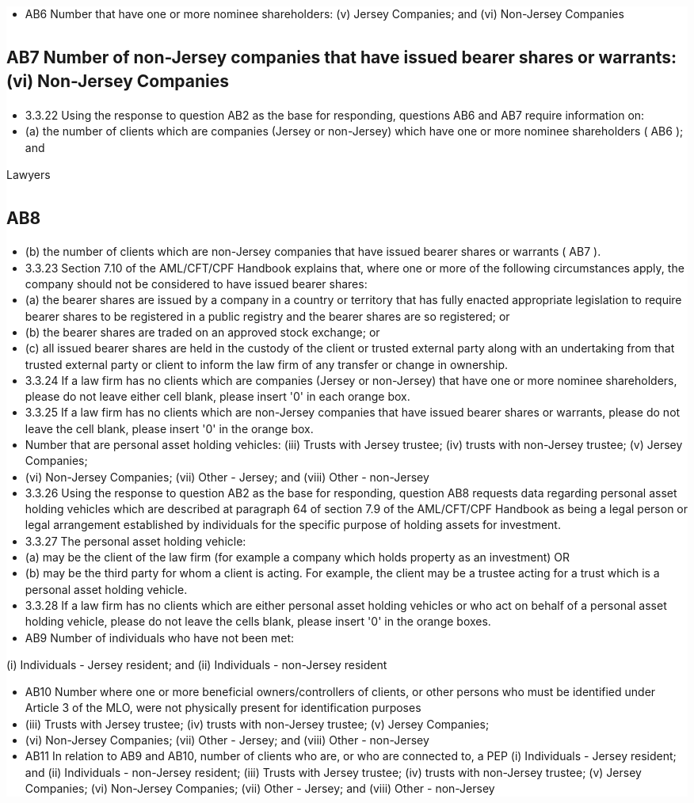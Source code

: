 - AB6 Number that have one or more nominee shareholders: (v) Jersey Companies; and (vi) Non-Jersey Companies

## AB7 Number of non-Jersey companies that have issued bearer shares or warrants: (vi) Non-Jersey Companies

- 3.3.22 Using the response to question AB2 as the base for responding, questions AB6 and AB7 require information on:
- (a) the number of clients which are companies (Jersey or non-Jersey) which have one or more nominee shareholders ( AB6 ); and

Lawyers

## AB8

- (b) the number of clients which are non-Jersey companies that have issued bearer shares or warrants ( AB7 ).
- 3.3.23 Section 7.10 of the AML/CFT/CPF Handbook explains that, where one or more of the following circumstances apply, the company should not be considered to have issued bearer shares:
- (a) the bearer shares are issued by a company in a country or territory that has fully enacted appropriate legislation to require bearer shares to be registered in a public registry and the bearer shares are so registered; or
- (b) the bearer shares are traded on an approved stock exchange; or
- (c) all issued bearer shares are held in the custody of the client or trusted external party along with an undertaking from that trusted external party or client to inform the law firm of any transfer or change in ownership.
- 3.3.24 If a law firm has no clients which are companies (Jersey or non-Jersey) that have one or more nominee shareholders, please do not leave either cell blank, please insert '0' in each orange box.
- 3.3.25 If a law firm has no clients which are non-Jersey companies that have issued bearer shares or warrants, please do not leave the cell blank, please insert '0' in the orange box.
- Number that are personal asset holding vehicles: (iii) Trusts with Jersey trustee; (iv) trusts with non-Jersey trustee; (v) Jersey Companies;
- (vi) Non-Jersey Companies; (vii) Other - Jersey; and (viii) Other - non-Jersey
- 3.3.26 Using the response to question AB2 as the base for responding, question AB8 requests data regarding personal asset holding vehicles which are described at paragraph 64 of section 7.9 of the AML/CFT/CPF Handbook as being a legal person or legal arrangement established by individuals for the specific purpose of holding assets for investment.
- 3.3.27 The personal asset holding vehicle:
- (a) may be the client of the law firm (for example a company which holds property as an investment) OR
- (b) may be the third party for whom a client is acting. For example, the client may be a trustee acting for a trust which is a personal asset holding vehicle.
- 3.3.28 If a law firm has no clients which are either personal asset holding vehicles or who act on behalf of a personal asset holding vehicle, please do not leave the cells blank, please insert '0' in the orange boxes.
- AB9 Number of individuals who have not been met:

(i) Individuals - Jersey resident; and (ii) Individuals - non-Jersey resident

- AB10 Number where one or more beneficial owners/controllers of clients, or other persons who must be identified under Article 3 of the MLO, were not physically present for identification purposes
- (iii) Trusts with Jersey trustee; (iv) trusts with non-Jersey trustee; (v) Jersey Companies;
- (vi) Non-Jersey Companies; (vii) Other - Jersey; and (viii) Other - non-Jersey
- AB11 In relation to AB9 and AB10, number of clients who are, or who are connected to, a PEP (i) Individuals - Jersey resident; and (ii) Individuals - non-Jersey resident; (iii) Trusts with Jersey trustee; (iv) trusts with non-Jersey trustee; (v) Jersey Companies; (vi) Non-Jersey Companies; (vii) Other - Jersey; and (viii) Other - non-Jersey

